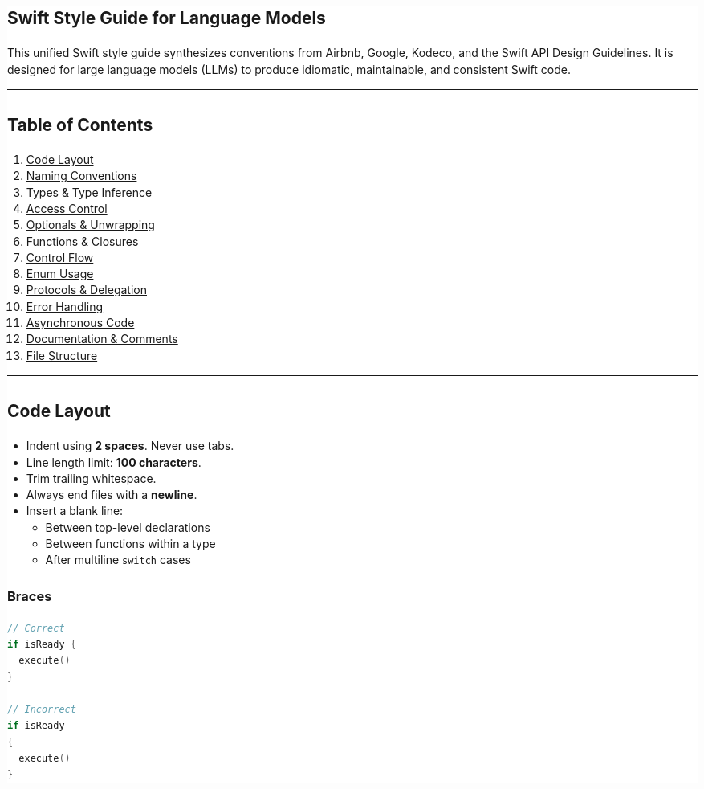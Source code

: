 ## Swift Style Guide for Language Models

This unified Swift style guide synthesizes conventions from Airbnb, Google, Kodeco, and the Swift API Design Guidelines. It is designed for large language models (LLMs) to produce idiomatic, maintainable, and consistent Swift code.

---

## Table of Contents

1. [Code Layout](#code-layout)
2. [Naming Conventions](#naming-conventions)
3. [Types & Type Inference](#types--type-inference)
4. [Access Control](#access-control)
5. [Optionals & Unwrapping](#optionals--unwrapping)
6. [Functions & Closures](#functions--closures)
7. [Control Flow](#control-flow)
8. [Enum Usage](#enum-usage)
9. [Protocols & Delegation](#protocols--delegation)
10. [Error Handling](#error-handling)
11. [Asynchronous Code](#asynchronous-code)
12. [Documentation & Comments](#documentation--comments)
13. [File Structure](#file-structure)

---

## Code Layout

- Indent using **2 spaces**. Never use tabs.
- Line length limit: **100 characters**.
- Trim trailing whitespace.
- Always end files with a **newline**.
- Insert a blank line:
  - Between top-level declarations
  - Between functions within a type
  - After multiline `switch` cases

### Braces

```swift
// Correct
if isReady {
  execute()
}

// Incorrect
if isReady
{
  execute()
}
```
